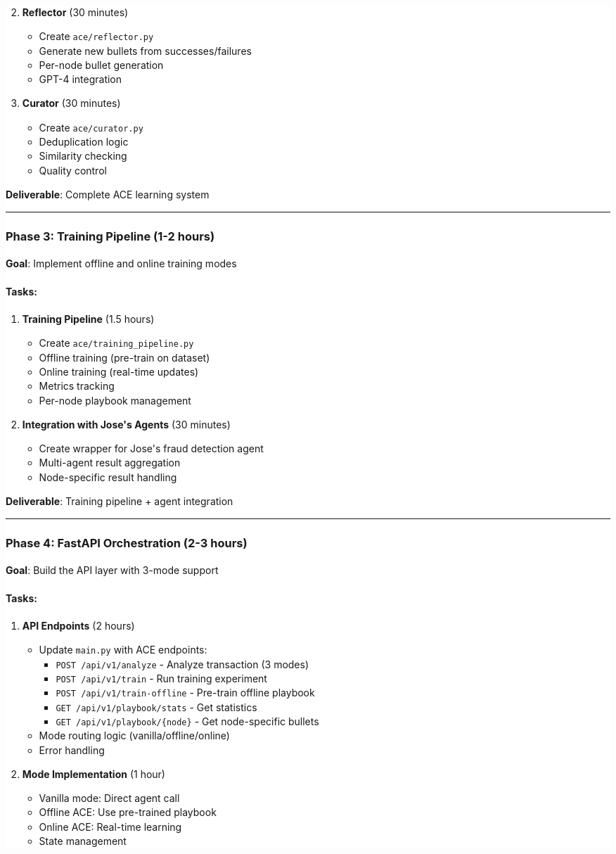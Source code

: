 2. **Reflector** (30 minutes)
   - Create `ace/reflector.py`
   - Generate new bullets from successes/failures
   - Per-node bullet generation
   - GPT-4 integration

3. **Curator** (30 minutes)
   - Create `ace/curator.py`
   - Deduplication logic
   - Similarity checking
   - Quality control

**Deliverable**: Complete ACE learning system

---

### Phase 3: Training Pipeline (1-2 hours)
**Goal**: Implement offline and online training modes

#### Tasks:
1. **Training Pipeline** (1.5 hours)
   - Create `ace/training_pipeline.py`
   - Offline training (pre-train on dataset)
   - Online training (real-time updates)
   - Metrics tracking
   - Per-node playbook management

2. **Integration with Jose's Agents** (30 minutes)
   - Create wrapper for Jose's fraud detection agent
   - Multi-agent result aggregation
   - Node-specific result handling

**Deliverable**: Training pipeline + agent integration

---

### Phase 4: FastAPI Orchestration (2-3 hours)
**Goal**: Build the API layer with 3-mode support

#### Tasks:
1. **API Endpoints** (2 hours)
   - Update `main.py` with ACE endpoints:
     - `POST /api/v1/analyze` - Analyze transaction (3 modes)
     - `POST /api/v1/train` - Run training experiment
     - `POST /api/v1/train-offline` - Pre-train offline playbook
     - `GET /api/v1/playbook/stats` - Get statistics
     - `GET /api/v1/playbook/{node}` - Get node-specific bullets
   - Mode routing logic (vanilla/offline/online)
   - Error handling

2. **Mode Implementation** (1 hour)
   - Vanilla mode: Direct agent call
   - Offline ACE: Use pre-trained playbook
   - Online ACE: Real-time learning
   - State management
